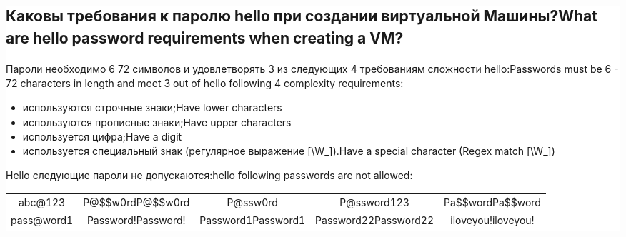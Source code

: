 
## <a name="what-are-hello-password-requirements-when-creating-a-vm"></a><span data-ttu-id="66b96-180">Каковы требования к паролю hello при создании виртуальной Машины?</span><span class="sxs-lookup"><span data-stu-id="66b96-180">What are hello password requirements when creating a VM?</span></span>
<span data-ttu-id="66b96-181">Пароли необходимо 6 72 символов и удовлетворять 3 из следующих 4 требованиям сложности hello:</span><span class="sxs-lookup"><span data-stu-id="66b96-181">Passwords must be 6 - 72 characters in length and meet 3 out of hello following 4 complexity requirements:</span></span>

* <span data-ttu-id="66b96-182">используются строчные знаки;</span><span class="sxs-lookup"><span data-stu-id="66b96-182">Have lower characters</span></span>
* <span data-ttu-id="66b96-183">используются прописные знаки;</span><span class="sxs-lookup"><span data-stu-id="66b96-183">Have upper characters</span></span>
* <span data-ttu-id="66b96-184">используется цифра;</span><span class="sxs-lookup"><span data-stu-id="66b96-184">Have a digit</span></span>
* <span data-ttu-id="66b96-185">используется специальный знак (регулярное выражение [\W_]).</span><span class="sxs-lookup"><span data-stu-id="66b96-185">Have a special character (Regex match [\W_])</span></span>

<span data-ttu-id="66b96-186">Hello следующие пароли не допускаются:</span><span class="sxs-lookup"><span data-stu-id="66b96-186">hello following passwords are not allowed:</span></span>

<table>
    <tr>
        <td style="text-align:center">abc@123</td>
        <td style="text-align:center"><span data-ttu-id="66b96-187">P@$$w0rd</span><span class="sxs-lookup"><span data-stu-id="66b96-187">P@$$w0rd</span></span></td>
        <td style="text-align:center">P@ssw0rd</td>
        <td style="text-align:center">P@ssword123</td>
        <td style="text-align:center"><span data-ttu-id="66b96-188">Pa$$word</span><span class="sxs-lookup"><span data-stu-id="66b96-188">Pa$$word</span></span></td>
    </tr>
    <tr>
        <td style="text-align:center">pass@word1</td>
        <td style="text-align:center"><span data-ttu-id="66b96-189">Password!</span><span class="sxs-lookup"><span data-stu-id="66b96-189">Password!</span></span></td>
        <td style="text-align:center"><span data-ttu-id="66b96-190">Password1</span><span class="sxs-lookup"><span data-stu-id="66b96-190">Password1</span></span></td>
        <td style="text-align:center"><span data-ttu-id="66b96-191">Password22</span><span class="sxs-lookup"><span data-stu-id="66b96-191">Password22</span></span></td>
        <td style="text-align:center"><span data-ttu-id="66b96-192">iloveyou!</span><span class="sxs-lookup"><span data-stu-id="66b96-192">iloveyou!</span></span></td>
    </tr>
</table>
